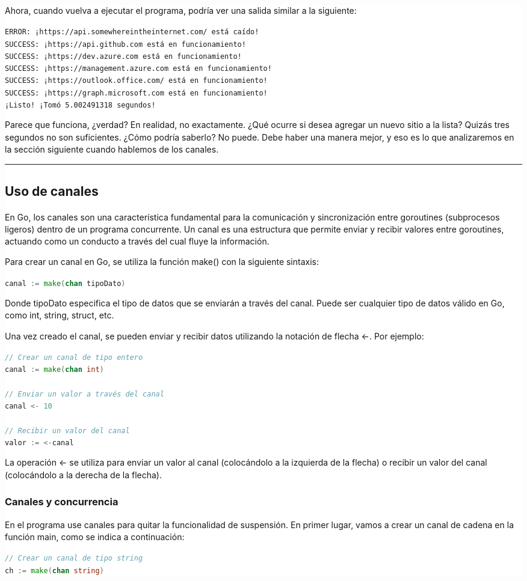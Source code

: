 Ahora, cuando vuelva a ejecutar el programa, podría ver una salida similar a la siguiente:

~~~bash
ERROR: ¡https://api.somewhereintheinternet.com/ está caído!
SUCCESS: ¡https://api.github.com está en funcionamiento!
SUCCESS: ¡https://dev.azure.com está en funcionamiento!
SUCCESS: ¡https://management.azure.com está en funcionamiento!
SUCCESS: ¡https://outlook.office.com/ está en funcionamiento!
SUCCESS: ¡https://graph.microsoft.com está en funcionamiento!
¡Listo! ¡Tomó 5.002491318 segundos!
~~~

Parece que funciona, ¿verdad? En realidad, no exactamente. ¿Qué ocurre si desea agregar un nuevo sitio a la lista? Quizás tres segundos no son suficientes. ¿Cómo podría saberlo? No puede. Debe haber una manera mejor, y eso es lo que analizaremos en la sección siguiente cuando hablemos de los canales.

---
## Uso de canales 
En Go, los canales son una característica fundamental para la comunicación y sincronización entre goroutines (subprocesos ligeros) dentro de un programa concurrente. Un canal es una estructura que permite enviar y recibir valores entre goroutines, actuando como un conducto a través del cual fluye la información.

Para crear un canal en Go, se utiliza la función make() con la siguiente sintaxis:
~~~go
canal := make(chan tipoDato)
~~~

Donde tipoDato especifica el tipo de datos que se enviarán a través del canal. Puede ser cualquier tipo de datos válido en Go, como int, string, struct, etc.

Una vez creado el canal, se pueden enviar y recibir datos utilizando la notación de flecha <-. Por ejemplo:

~~~go
// Crear un canal de tipo entero
canal := make(chan int)

// Enviar un valor a través del canal
canal <- 10

// Recibir un valor del canal
valor := <-canal
~~~

La operación <- se utiliza para enviar un valor al canal (colocándolo a la izquierda de la flecha) o recibir un valor del canal (colocándolo a la derecha de la flecha).

### Canales y concurrencia
En el programa use canales para quitar la funcionalidad de suspensión. En primer lugar, vamos a crear un canal de cadena en la función main, como se indica a continuación:

~~~go
// Crear un canal de tipo string
ch := make(chan string)
~~~
